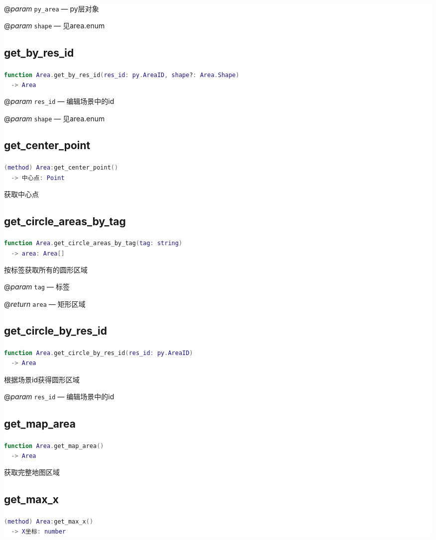 @*param* `py_area` — py层对象

@*param* `shape` — 见area.enum
## get_by_res_id

```lua
function Area.get_by_res_id(res_id: py.AreaID, shape?: Area.Shape)
  -> Area
```

@*param* `res_id` — 编辑场景中的id

@*param* `shape` — 见area.enum
## get_center_point

```lua
(method) Area:get_center_point()
  -> 中心点: Point
```

 获取中心点
## get_circle_areas_by_tag

```lua
function Area.get_circle_areas_by_tag(tag: string)
  -> area: Area[]
```

按标签获取所有的圆形区域

@*param* `tag` — 标签

@*return* `area` — 矩形区域
## get_circle_by_res_id

```lua
function Area.get_circle_by_res_id(res_id: py.AreaID)
  -> Area
```

根据场景id获得圆形区域

@*param* `res_id` — 编辑场景中的id
## get_map_area

```lua
function Area.get_map_area()
  -> Area
```

获取完整地图区域
## get_max_x

```lua
(method) Area:get_max_x()
  -> X坐标: number
```
